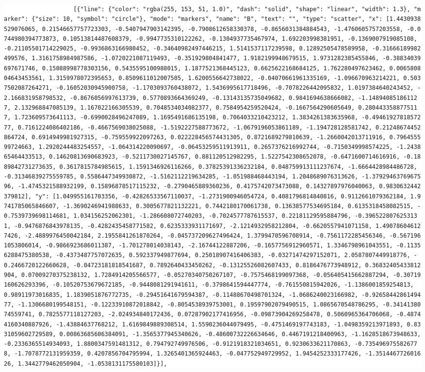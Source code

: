                         [{"line": {"color": "rgba(255, 153, 51, 1.0)", "dash": "solid", "shape": "linear", "width": 1.3}, "marker": {"size": 10, "symbol": "circle"}, "mode": "markers", "name": "B", "text": "", "type": "scatter", "x": [1.4430938529076065, 0.21546657757723303, -0.5407947903142395, -0.7908612658330378, -0.8656031384884543, -1.4760605757203558, -0.0744980394773873, 0.10513814487608379, -0.9947735310122262, -0.1304937735467974, 1.692203998381951, -0.1369007919085108, -0.21105501714229025, -0.9936863166980452, -0.34640982497446215, 1.5141537117239598, 0.12892505478589958, -0.31666189982499576, 1.3161758984987586, -1.0720221087119493, -0.351929804841477, 1.9182199948679515, 1.9731282385455846, -0.38834039697671746, 0.15088998778303156, 0.5435595100988015, 1.1877521368445123, 0.6625622168684125, 1.762280497623462, 0.006580804643453561, 1.3159978072395653, 0.8509611012007505, 1.6200556642738022, -0.04070661961335169, -1.096670963214221, 0.5037502087264271, -0.16052030945900758, -1.1703093760438072, 1.5436995617718496, -0.7078226442095832, 1.0197384640243452, -2.166831958798532, -0.8676056997613739, 0.5770893664369249, -0.13143135735049682, 0.9841694638666082, -1.148940851861127, 2.132968847085139, 1.167022166305539, 0.7048534034082377, 0.7584954259520424, -0.1667564290605649, 0.2804433588775117, 1.723609573641113, -0.6990028496247089, 1.1695491686135198, 0.7064033210423212, 1.3834261383635968, -0.4946192781857277, 0.7161224086402186, -0.4667569038025088, -1.5192227588773672, -1.0679196053861189, -1.194728128581742, 0.21248674452864724, 0.6914949981927315, -0.759559922097263, 0.022228456574431305, 0.8721689279810639, -1.2660042013711916, 0.796455599724663, 1.2920244483254557, -1.064314220090697, -0.06453259511913911, 0.2657376216992744, -0.7150349998574225, -1.243865464433513, 0.14620813690683923, -0.5211730027145767, 0.881120512982295, 1.5227542308652078, -0.6471600714616916, -0.1889842731273635, 0.3617815784985615, 1.1591346926116266, 0.37825391336232184, 0.048759913111237674, -1.6664428984486728, -0.31346839275559785, 0.5586447349930872, -1.5162112219634285, -1.051988468443194, 1.2048689076313626, -1.3792946376967596, -1.4745321588932199, 0.15896878517115232, -0.2790465889360236, 0.4175742073473088, 0.14327897976040063, 0.9830632442379812], "y": [1.049955161703356, -0.42826533567110037, -1.2731900946054724, 0.4081796814840816, 0.9112661079362184, 1.9741785065846607, -1.3690246941988633, 0.3005677821132221, 0.7442180170061738, 0.13638577534695184, 0.6135318458082515, -0.7539739698114681, 1.034156252062301, -1.286608072740203, -0.7024577787615537, 0.22181129595884796, -0.3965228076253131, -0.9476876843978135, -0.4282435458771582, 0.6235333931171697, -2.1214932958212804, -0.6620557941071158, 1.490786046127426, -2.4889976450042184, 2.1955841261870264, -0.045737209627496424, 1.3799470596708914, -0.7561172285456346, -0.5671961053806014, -0.9866923686011387, -1.701278014038143, -2.16744122887206, -0.1657756912960571, 1.3346798961043551, -0.11356288475380538, -0.4373487757072635, 0.592337949877694, 0.25018907416406383, -0.03271474297152071, 2.0587807449918776, -0.2466720122660628, -0.04723181818541687, 0.7892640433450262, -0.13125526082607433, 0.8186476773948912, 0.36832405433812904, 0.07009270375238132, 1.7284914205566577, -0.05270340750267107, -0.7575468199097368, -0.056405415662887294, -0.30719160626293396, -0.10520753679672185, -0.9448081291941611, -0.3798641594447774, -0.761550815942026, -1.1386001859254813, 0.98911973016835, 1.1839051876772735, -0.29451641679594387, -0.11488670498701324, -1.0686240023166982, -0.9265844286149477, -1.1306680199548151, -0.12233910872018842, -0.8054538939753001, 0.19597902079490515, 1.0865670548786295, -0.3414138074559741, 0.7825577118127203, -2.024934840172436, 0.07287902177416956, -0.09873904269258478, 0.5060965364706068, -0.48744160340887926, -1.43884637768212, 1.6169849889308514, 1.5590236044079495, -0.4751469197743183, -1.0498359213971893, 0.8331059602729589, 0.00863685606384091, -1.3565377945340626, -0.48600732226634646, 0.4467191218400963, -1.1628518673948633, -0.2336365514934093, 1.8800347591481312, 0.794792749976506, -0.9121918321034651, 0.9230633621170863, -0.7354969755826778, -1.7078772131959359, 0.4207856704795994, 1.3265401365924463, -0.047752949729952, 1.9454252333177426, -1.351446772601626, 1.3442779462050904, -1.0538131175580103]}],